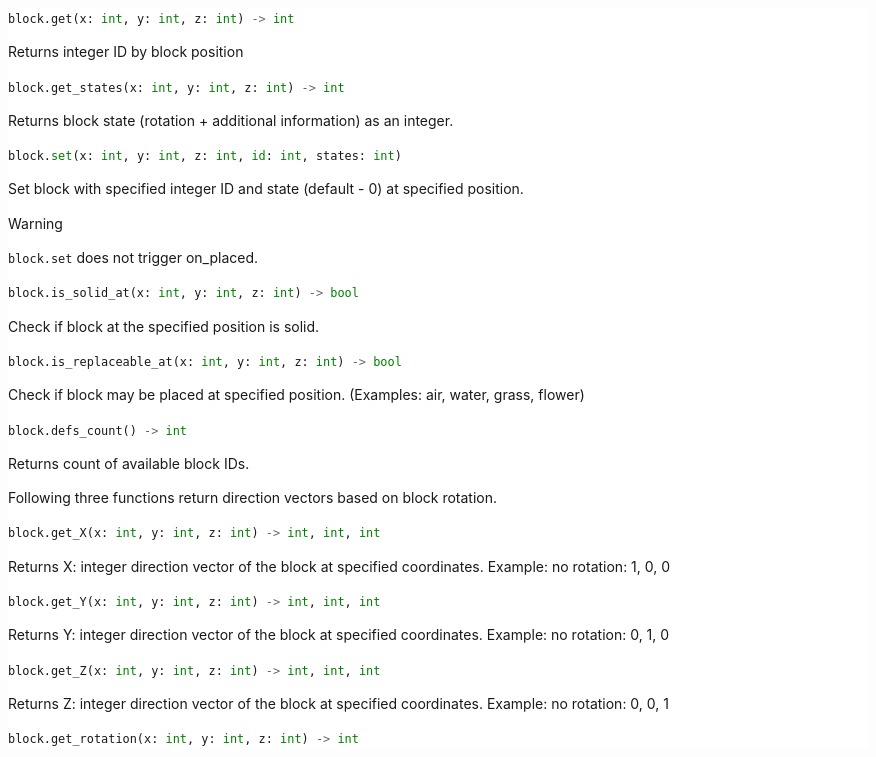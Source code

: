 ```python
block.get(x: int, y: int, z: int) -> int
```

Returns integer ID by block position

```python
block.get_states(x: int, y: int, z: int) -> int
```

Returns block state (rotation + additional information) as an integer.

```python
block.set(x: int, y: int, z: int, id: int, states: int)
```

Set block with specified integer ID and state (default - 0) at specified position.

> [!WARNING]
> `block.set` does not trigger on_placed.

```python
block.is_solid_at(x: int, y: int, z: int) -> bool
```

Check if block at the specified position is solid.

```python
block.is_replaceable_at(x: int, y: int, z: int) -> bool
```
Check if block may be placed at specified position. (Examples: air, water, grass, flower)

```python
block.defs_count() -> int
```

Returns count of available block IDs.

Following three functions return direction vectors based on block rotation.


```python
block.get_X(x: int, y: int, z: int) -> int, int, int
```

Returns X: integer direction vector of the block at specified coordinates.
Example: no rotation: 1, 0, 0

```python
block.get_Y(x: int, y: int, z: int) -> int, int, int
```

Returns Y: integer direction vector of the block at specified coordinates.
Example: no rotation: 0, 1, 0

```python
block.get_Z(x: int, y: int, z: int) -> int, int, int
```

Returns Z: integer direction vector of the block at specified coordinates.
Example: no rotation: 0, 0, 1


```python
block.get_rotation(x: int, y: int, z: int) -> int
```
